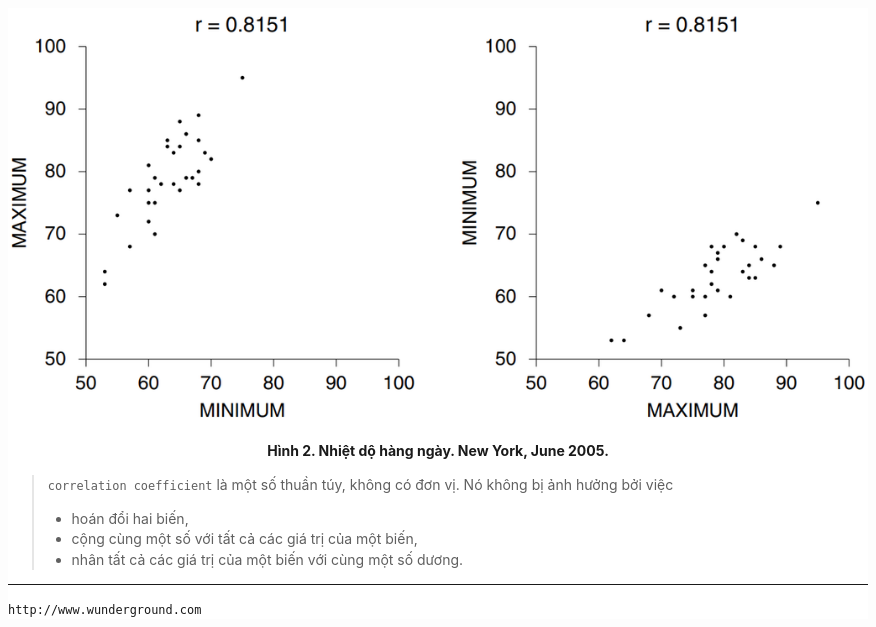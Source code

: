<center><img src="fig2.png" width="100%" height="auto"></center>

**<center>Hình 2. Nhiệt dộ hàng ngày. New York, June 2005.</center>**

> `correlation coefficient` là một số thuần túy, không có đơn vị. Nó không bị ảnh hưởng bởi việc
>
> - hoán đổi hai biến,
> - cộng cùng một số với tất cả các giá trị của một biến,
> - nhân tất cả các giá trị của một biến với cùng một số dương.

---

[^1]: The New York temperatures are measured at JFK; Boston, at Logan Airport. Data are from the Weather Undergound,
```
http://www.wunderground.com
```

[sec5.6]: ../ch05/ch05-06.md
